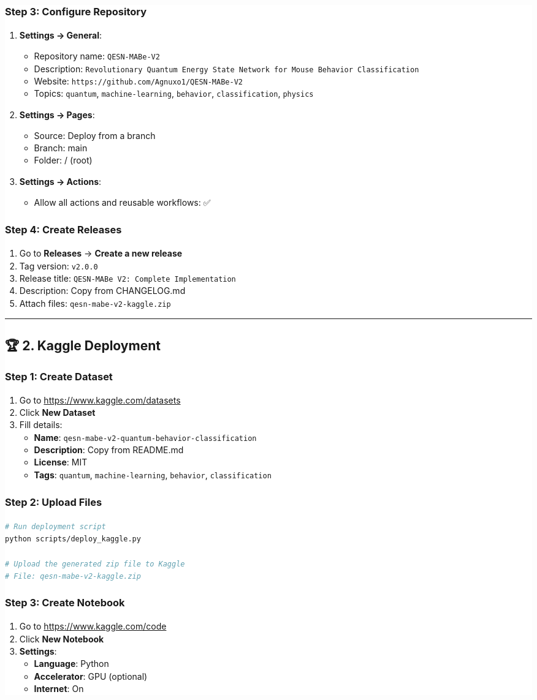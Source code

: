 ### **Step 3: Configure Repository**
1. **Settings → General**:
   - Repository name: `QESN-MABe-V2`
   - Description: `Revolutionary Quantum Energy State Network for Mouse Behavior Classification`
   - Website: `https://github.com/Agnuxo1/QESN-MABe-V2`
   - Topics: `quantum`, `machine-learning`, `behavior`, `classification`, `physics`

2. **Settings → Pages**:
   - Source: Deploy from a branch
   - Branch: main
   - Folder: / (root)

3. **Settings → Actions**:
   - Allow all actions and reusable workflows: ✅

### **Step 4: Create Releases**
1. Go to **Releases** → **Create a new release**
2. Tag version: `v2.0.0`
3. Release title: `QESN-MABe V2: Complete Implementation`
4. Description: Copy from CHANGELOG.md
5. Attach files: `qesn-mabe-v2-kaggle.zip`

---

## 🏆 **2. Kaggle Deployment**

### **Step 1: Create Dataset**
1. Go to https://www.kaggle.com/datasets
2. Click **New Dataset**
3. Fill details:
   - **Name**: `qesn-mabe-v2-quantum-behavior-classification`
   - **Description**: Copy from README.md
   - **License**: MIT
   - **Tags**: `quantum`, `machine-learning`, `behavior`, `classification`

### **Step 2: Upload Files**
```bash
# Run deployment script
python scripts/deploy_kaggle.py

# Upload the generated zip file to Kaggle
# File: qesn-mabe-v2-kaggle.zip
```

### **Step 3: Create Notebook**
1. Go to https://www.kaggle.com/code
2. Click **New Notebook**
3. **Settings**:
   - **Language**: Python
   - **Accelerator**: GPU (optional)
   - **Internet**: On
